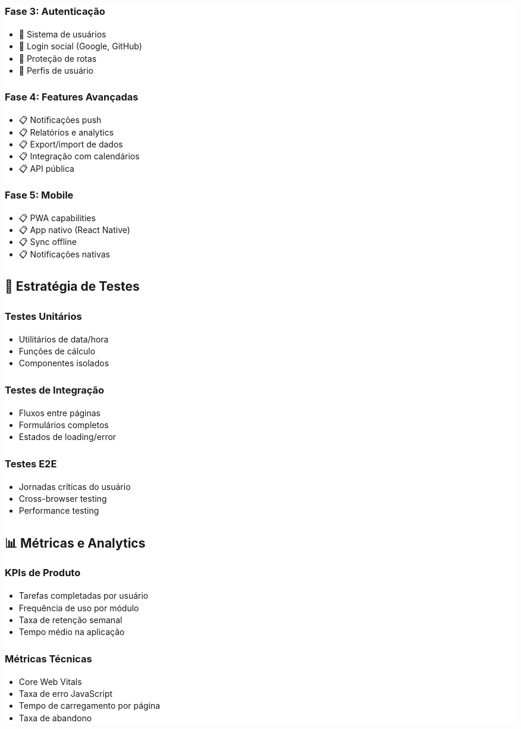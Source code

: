 ### Fase 3: Autenticação
- 🔄 Sistema de usuários
- 🔄 Login social (Google, GitHub)
- 🔄 Proteção de rotas
- 🔄 Perfis de usuário

### Fase 4: Features Avançadas
- 📋 Notificações push
- 📋 Relatórios e analytics
- 📋 Export/import de dados
- 📋 Integração com calendários
- 📋 API pública

### Fase 5: Mobile
- 📋 PWA capabilities
- 📋 App nativo (React Native)
- 📋 Sync offline
- 📋 Notificações nativas

## 🧪 Estratégia de Testes

### Testes Unitários
- Utilitários de data/hora
- Funções de cálculo
- Componentes isolados

### Testes de Integração
- Fluxos entre páginas
- Formulários completos
- Estados de loading/error

### Testes E2E
- Jornadas críticas do usuário
- Cross-browser testing
- Performance testing

## 📊 Métricas e Analytics

### KPIs de Produto
- Tarefas completadas por usuário
- Frequência de uso por módulo
- Taxa de retenção semanal
- Tempo médio na aplicação

### Métricas Técnicas
- Core Web Vitals
- Taxa de erro JavaScript
- Tempo de carregamento por página
- Taxa de abandono
